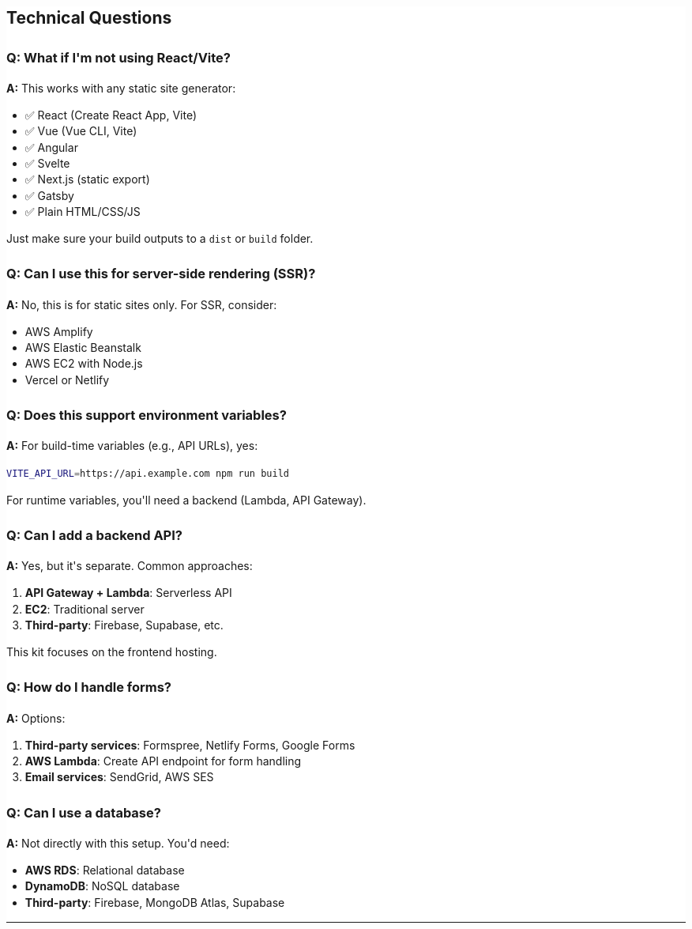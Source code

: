 
## Technical Questions

### Q: What if I'm not using React/Vite?
**A:** This works with any static site generator:
- ✅ React (Create React App, Vite)
- ✅ Vue (Vue CLI, Vite)
- ✅ Angular
- ✅ Svelte
- ✅ Next.js (static export)
- ✅ Gatsby
- ✅ Plain HTML/CSS/JS

Just make sure your build outputs to a `dist` or `build` folder.

### Q: Can I use this for server-side rendering (SSR)?
**A:** No, this is for static sites only. For SSR, consider:
- AWS Amplify
- AWS Elastic Beanstalk
- AWS EC2 with Node.js
- Vercel or Netlify

### Q: Does this support environment variables?
**A:** For build-time variables (e.g., API URLs), yes:
```bash
VITE_API_URL=https://api.example.com npm run build
```

For runtime variables, you'll need a backend (Lambda, API Gateway).

### Q: Can I add a backend API?
**A:** Yes, but it's separate. Common approaches:
1. **API Gateway + Lambda**: Serverless API
2. **EC2**: Traditional server
3. **Third-party**: Firebase, Supabase, etc.

This kit focuses on the frontend hosting.

### Q: How do I handle forms?
**A:** Options:
1. **Third-party services**: Formspree, Netlify Forms, Google Forms
2. **AWS Lambda**: Create API endpoint for form handling
3. **Email services**: SendGrid, AWS SES

### Q: Can I use a database?
**A:** Not directly with this setup. You'd need:
- **AWS RDS**: Relational database
- **DynamoDB**: NoSQL database
- **Third-party**: Firebase, MongoDB Atlas, Supabase

---
